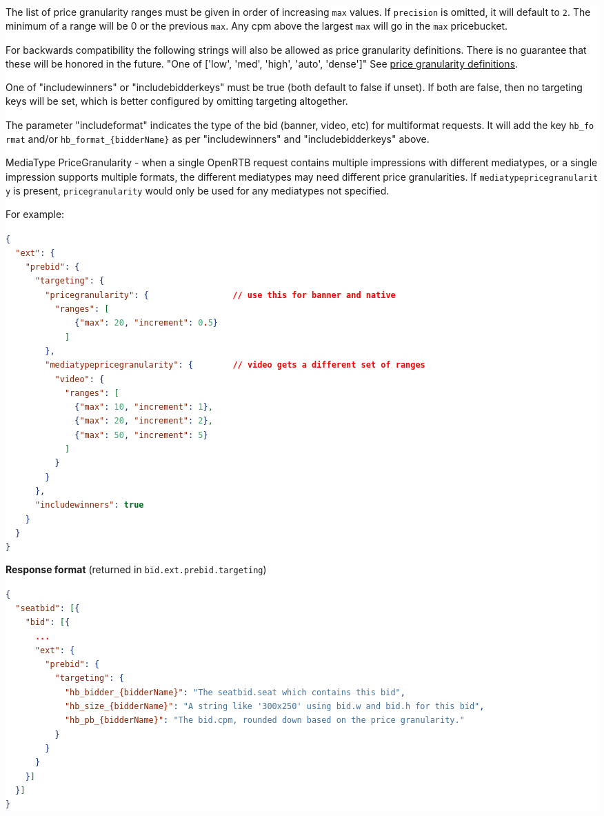 The list of price granularity ranges must be given in order of increasing `max` values. If `precision` is omitted, it will default to `2`. The minimum of a range will be 0 or the previous `max`. Any cpm above the largest `max` will go in the `max` pricebucket.

For backwards compatibility the following strings will also be allowed as price granularity definitions. There is no guarantee that these will be honored in the future. "One of ['low', 'med', 'high', 'auto', 'dense']" See [price granularity definitions](/adops/price-granularity.html).

One of "includewinners" or "includebidderkeys" must be true (both default to false if unset). If both are false, then no targeting keys will be set, which is better configured by omitting targeting altogether.

The parameter "includeformat" indicates the type of the bid (banner, video, etc) for multiformat requests. It will add the key `hb_format` and/or `hb_format_{bidderName}` as per "includewinners" and "includebidderkeys" above.

MediaType PriceGranularity - when a single OpenRTB request contains multiple impressions with different mediatypes, or a single impression supports multiple formats, the different mediatypes may need different price granularities. If `mediatypepricegranularity` is present, `pricegranularity` would only be used for any mediatypes not specified.

For example:

```json
{
  "ext": {
    "prebid": {
      "targeting": {
        "pricegranularity": {                 // use this for banner and native
          "ranges": [
              {"max": 20, "increment": 0.5}
            ]
        },
        "mediatypepricegranularity": {        // video gets a different set of ranges     
          "video": {
            "ranges": [
              {"max": 10, "increment": 1},
              {"max": 20, "increment": 2},
              {"max": 50, "increment": 5}
            ]
          }
        }
      },
      "includewinners": true
    }
  }
}
```

**Response format** (returned in `bid.ext.prebid.targeting`)

```json
{
  "seatbid": [{
    "bid": [{
      ...
      "ext": {
        "prebid": {
          "targeting": {
            "hb_bidder_{bidderName}": "The seatbid.seat which contains this bid",
            "hb_size_{bidderName}": "A string like '300x250' using bid.w and bid.h for this bid",
            "hb_pb_{bidderName}": "The bid.cpm, rounded down based on the price granularity."
          }
        }
      }
    }]
  }]
}
```
